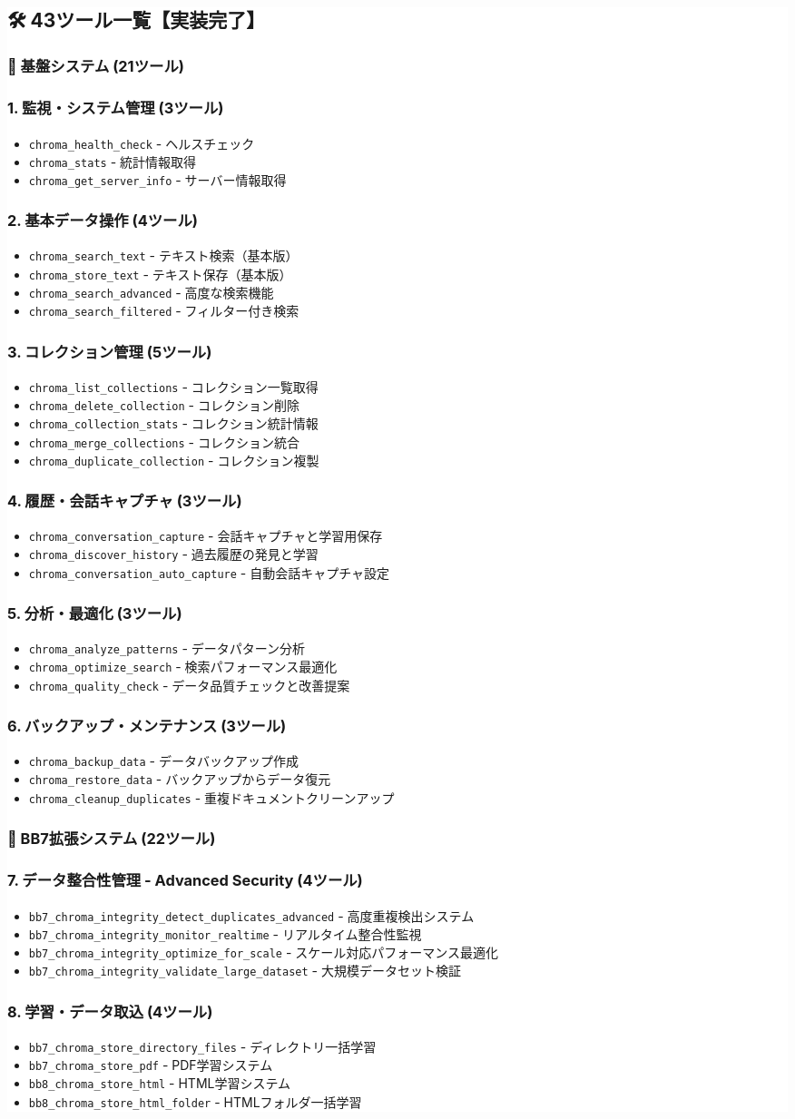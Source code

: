 ## 🛠️ 43ツール一覧【実装完了】

### **🔵 基盤システム (21ツール)**

### 1. 監視・システム管理 (3ツール)
- `chroma_health_check` - ヘルスチェック
- `chroma_stats` - 統計情報取得
- `chroma_get_server_info` - サーバー情報取得

### 2. 基本データ操作 (4ツール)
- `chroma_search_text` - テキスト検索（基本版）
- `chroma_store_text` - テキスト保存（基本版）
- `chroma_search_advanced` - 高度な検索機能
- `chroma_search_filtered` - フィルター付き検索

### 3. コレクション管理 (5ツール)
- `chroma_list_collections` - コレクション一覧取得
- `chroma_delete_collection` - コレクション削除
- `chroma_collection_stats` - コレクション統計情報
- `chroma_merge_collections` - コレクション統合
- `chroma_duplicate_collection` - コレクション複製

### 4. 履歴・会話キャプチャ (3ツール)
- `chroma_conversation_capture` - 会話キャプチャと学習用保存
- `chroma_discover_history` - 過去履歴の発見と学習
- `chroma_conversation_auto_capture` - 自動会話キャプチャ設定

### 5. 分析・最適化 (3ツール)
- `chroma_analyze_patterns` - データパターン分析
- `chroma_optimize_search` - 検索パフォーマンス最適化
- `chroma_quality_check` - データ品質チェックと改善提案

### 6. バックアップ・メンテナンス (3ツール)
- `chroma_backup_data` - データバックアップ作成
- `chroma_restore_data` - バックアップからデータ復元
- `chroma_cleanup_duplicates` - 重複ドキュメントクリーンアップ

### **🔴 BB7拡張システム (22ツール)**

### 7. データ整合性管理 - Advanced Security (4ツール)
- `bb7_chroma_integrity_detect_duplicates_advanced` - 高度重複検出システム
- `bb7_chroma_integrity_monitor_realtime` - リアルタイム整合性監視
- `bb7_chroma_integrity_optimize_for_scale` - スケール対応パフォーマンス最適化
- `bb7_chroma_integrity_validate_large_dataset` - 大規模データセット検証

### 8. 学習・データ取込 (4ツール)
- `bb7_chroma_store_directory_files` - ディレクトリ一括学習
- `bb7_chroma_store_pdf` - PDF学習システム
- `bb8_chroma_store_html` - HTML学習システム
- `bb8_chroma_store_html_folder` - HTMLフォルダ一括学習
